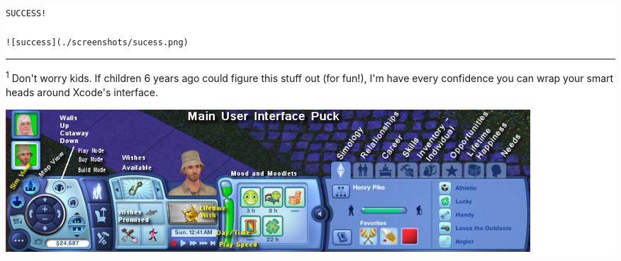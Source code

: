     SUCCESS!

    ![success](./screenshots/sucess.png)







------

  <sup>1</sup> Don't worry kids. If children 6 years ago could figure this stuff out (for fun!), I'm have every confidence you can wrap your smart heads around Xcode's interface.

  ![insert Sims3 UI screenshot](screenshots/sims_ui_2.png)
